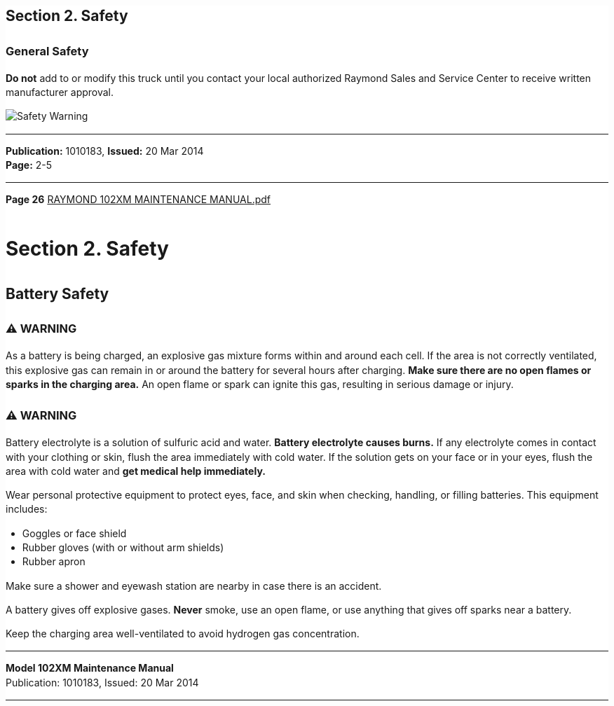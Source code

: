 ## Section 2. Safety

### General Safety

**Do not** add to or modify this truck until you contact your local authorized Raymond Sales and Service Center to receive written manufacturer approval.

![Safety Warning](image-placeholder)

---

**Publication:** 1010183, **Issued:** 20 Mar 2014  
**Page:** 2-5

---
**Page 26**
[RAYMOND 102XM MAINTENANCE MANUAL.pdf](https://impaqxprocloudstorage.blob.core.windows.net/9df6bc18-672d-4fba-a58c-c442c9d468f4/a01487af-0d44-42de-af94-c1dfe0c345c0/pdf/RAYMOND%20102XM%20MAINTENANCE%20MANUAL.pdf#page=26)
# Section 2. Safety  
## Battery Safety  

### ⚠️ WARNING  
As a battery is being charged, an explosive gas mixture forms within and around each cell. If the area is not correctly ventilated, this explosive gas can remain in or around the battery for several hours after charging. **Make sure there are no open flames or sparks in the charging area.** An open flame or spark can ignite this gas, resulting in serious damage or injury.  

### ⚠️ WARNING  
Battery electrolyte is a solution of sulfuric acid and water. **Battery electrolyte causes burns.** If any electrolyte comes in contact with your clothing or skin, flush the area immediately with cold water. If the solution gets on your face or in your eyes, flush the area with cold water and **get medical help immediately.**  

Wear personal protective equipment to protect eyes, face, and skin when checking, handling, or filling batteries. This equipment includes:  
- Goggles or face shield  
- Rubber gloves (with or without arm shields)  
- Rubber apron  

Make sure a shower and eyewash station are nearby in case there is an accident.  

A battery gives off explosive gases. **Never** smoke, use an open flame, or use anything that gives off sparks near a battery.  

Keep the charging area well-ventilated to avoid hydrogen gas concentration.  

---

**Model 102XM Maintenance Manual**  
Publication: 1010183, Issued: 20 Mar 2014

---